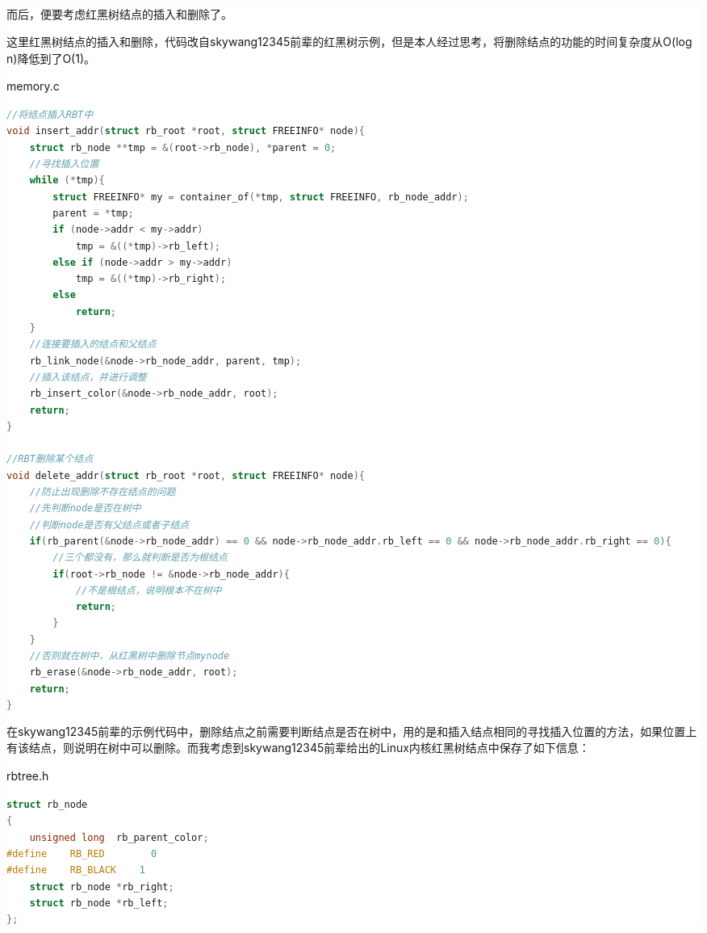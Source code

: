 而后，便要考虑红黑树结点的插入和删除了。

这里红黑树结点的插入和删除，代码改自skywang12345前辈的红黑树示例，但是本人经过思考，将删除结点的功能的时间复杂度从O(log n)降低到了O(1)。

memory.c

```c
//将结点插入RBT中
void insert_addr(struct rb_root *root, struct FREEINFO* node){
    struct rb_node **tmp = &(root->rb_node), *parent = 0;
    //寻找插入位置
    while (*tmp){
        struct FREEINFO* my = container_of(*tmp, struct FREEINFO, rb_node_addr);
        parent = *tmp;
        if (node->addr < my->addr)
            tmp = &((*tmp)->rb_left);
        else if (node->addr > my->addr)
            tmp = &((*tmp)->rb_right);
        else
            return;
    }
    //连接要插入的结点和父结点
    rb_link_node(&node->rb_node_addr, parent, tmp);
    //插入该结点，并进行调整
    rb_insert_color(&node->rb_node_addr, root);
    return;
}

//RBT删除某个结点
void delete_addr(struct rb_root *root, struct FREEINFO* node){
    //防止出现删除不存在结点的问题
    //先判断node是否在树中
    //判断node是否有父结点或者子结点
    if(rb_parent(&node->rb_node_addr) == 0 && node->rb_node_addr.rb_left == 0 && node->rb_node_addr.rb_right == 0){
        //三个都没有，那么就判断是否为根结点
        if(root->rb_node != &node->rb_node_addr){
            //不是根结点，说明根本不在树中
            return;
        }
    }
    //否则就在树中，从红黑树中删除节点mynode
    rb_erase(&node->rb_node_addr, root);
    return;
}

```

在skywang12345前辈的示例代码中，删除结点之前需要判断结点是否在树中，用的是和插入结点相同的寻找插入位置的方法，如果位置上有该结点，则说明在树中可以删除。而我考虑到skywang12345前辈给出的Linux内核红黑树结点中保存了如下信息：

rbtree.h

```c
struct rb_node
{
    unsigned long  rb_parent_color;
#define    RB_RED        0
#define    RB_BLACK    1
    struct rb_node *rb_right;
    struct rb_node *rb_left;
};
```
